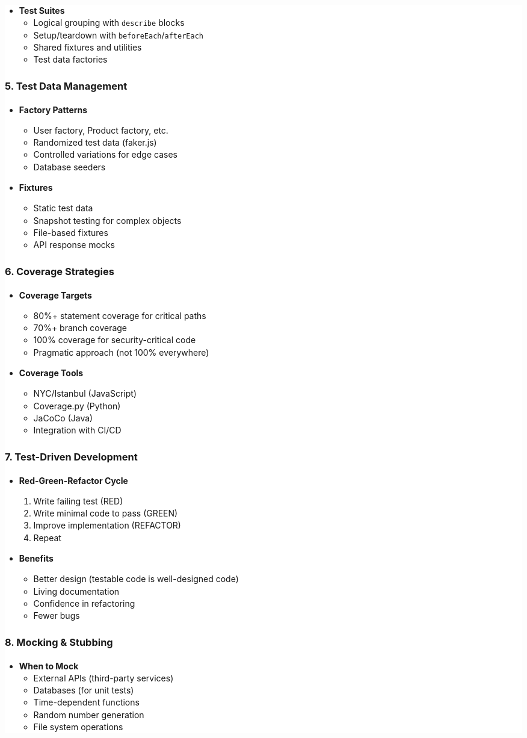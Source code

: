 - **Test Suites**
  - Logical grouping with `describe` blocks
  - Setup/teardown with `beforeEach`/`afterEach`
  - Shared fixtures and utilities
  - Test data factories

### 5. Test Data Management
- **Factory Patterns**
  - User factory, Product factory, etc.
  - Randomized test data (faker.js)
  - Controlled variations for edge cases
  - Database seeders

- **Fixtures**
  - Static test data
  - Snapshot testing for complex objects
  - File-based fixtures
  - API response mocks

### 6. Coverage Strategies
- **Coverage Targets**
  - 80%+ statement coverage for critical paths
  - 70%+ branch coverage
  - 100% coverage for security-critical code
  - Pragmatic approach (not 100% everywhere)

- **Coverage Tools**
  - NYC/Istanbul (JavaScript)
  - Coverage.py (Python)
  - JaCoCo (Java)
  - Integration with CI/CD

### 7. Test-Driven Development
- **Red-Green-Refactor Cycle**
  1. Write failing test (RED)
  2. Write minimal code to pass (GREEN)
  3. Improve implementation (REFACTOR)
  4. Repeat

- **Benefits**
  - Better design (testable code is well-designed code)
  - Living documentation
  - Confidence in refactoring
  - Fewer bugs

### 8. Mocking & Stubbing
- **When to Mock**
  - External APIs (third-party services)
  - Databases (for unit tests)
  - Time-dependent functions
  - Random number generation
  - File system operations
